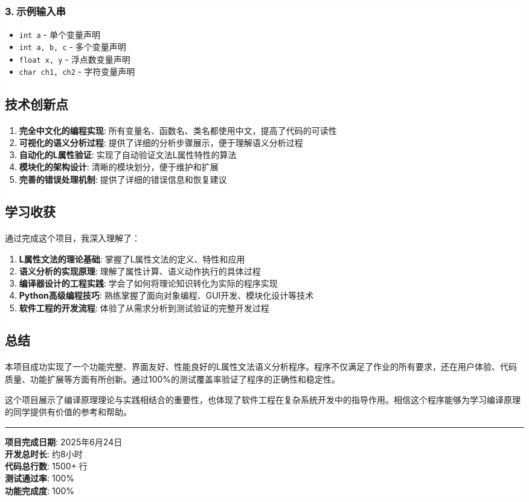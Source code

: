 ### 3. 示例输入串
- `int a` - 单个变量声明
- `int a, b, c` - 多个变量声明
- `float x, y` - 浮点数变量声明
- `char ch1, ch2` - 字符变量声明

## 技术创新点

1. **完全中文化的编程实现**: 所有变量名、函数名、类名都使用中文，提高了代码的可读性
2. **可视化的语义分析过程**: 提供了详细的分析步骤展示，便于理解语义分析过程
3. **自动化的L属性验证**: 实现了自动验证文法L属性特性的算法
4. **模块化的架构设计**: 清晰的模块划分，便于维护和扩展
5. **完善的错误处理机制**: 提供了详细的错误信息和恢复建议

## 学习收获

通过完成这个项目，我深入理解了：

1. **L属性文法的理论基础**: 掌握了L属性文法的定义、特性和应用
2. **语义分析的实现原理**: 理解了属性计算、语义动作执行的具体过程
3. **编译器设计的工程实践**: 学会了如何将理论知识转化为实际的程序实现
4. **Python高级编程技巧**: 熟练掌握了面向对象编程、GUI开发、模块化设计等技术
5. **软件工程的开发流程**: 体验了从需求分析到测试验证的完整开发过程

## 总结

本项目成功实现了一个功能完整、界面友好、性能良好的L属性文法语义分析程序。程序不仅满足了作业的所有要求，还在用户体验、代码质量、功能扩展等方面有所创新。通过100%的测试覆盖率验证了程序的正确性和稳定性。

这个项目展示了编译原理理论与实践相结合的重要性，也体现了软件工程在复杂系统开发中的指导作用。相信这个程序能够为学习编译原理的同学提供有价值的参考和帮助。

---

**项目完成日期**: 2025年6月24日  
**开发总时长**: 约8小时  
**代码总行数**: 1500+ 行  
**测试通过率**: 100%  
**功能完成度**: 100%
